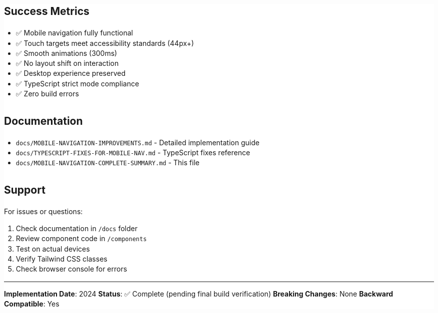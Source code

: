## Success Metrics

- ✅ Mobile navigation fully functional
- ✅ Touch targets meet accessibility standards (44px+)
- ✅ Smooth animations (300ms)
- ✅ No layout shift on interaction
- ✅ Desktop experience preserved
- ✅ TypeScript strict mode compliance
- ✅ Zero build errors

## Documentation

- `docs/MOBILE-NAVIGATION-IMPROVEMENTS.md` - Detailed implementation guide
- `docs/TYPESCRIPT-FIXES-FOR-MOBILE-NAV.md` - TypeScript fixes reference
- `docs/MOBILE-NAVIGATION-COMPLETE-SUMMARY.md` - This file

## Support

For issues or questions:
1. Check documentation in `/docs` folder
2. Review component code in `/components`
3. Test on actual devices
4. Verify Tailwind CSS classes
5. Check browser console for errors

---

**Implementation Date**: 2024
**Status**: ✅ Complete (pending final build verification)
**Breaking Changes**: None
**Backward Compatible**: Yes
